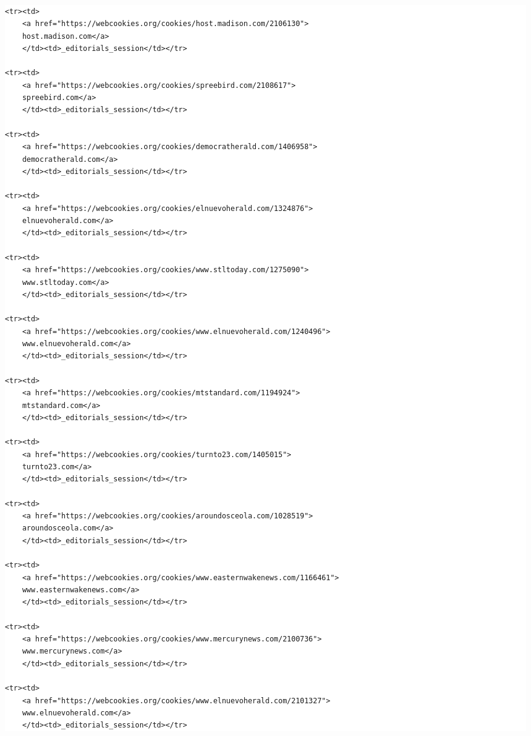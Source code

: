     <tr><td>
        <a href="https://webcookies.org/cookies/host.madison.com/2106130">
        host.madison.com</a>
        </td><td>_editorials_session</td></tr>

    <tr><td>
        <a href="https://webcookies.org/cookies/spreebird.com/2108617">
        spreebird.com</a>
        </td><td>_editorials_session</td></tr>

    <tr><td>
        <a href="https://webcookies.org/cookies/democratherald.com/1406958">
        democratherald.com</a>
        </td><td>_editorials_session</td></tr>

    <tr><td>
        <a href="https://webcookies.org/cookies/elnuevoherald.com/1324876">
        elnuevoherald.com</a>
        </td><td>_editorials_session</td></tr>

    <tr><td>
        <a href="https://webcookies.org/cookies/www.stltoday.com/1275090">
        www.stltoday.com</a>
        </td><td>_editorials_session</td></tr>

    <tr><td>
        <a href="https://webcookies.org/cookies/www.elnuevoherald.com/1240496">
        www.elnuevoherald.com</a>
        </td><td>_editorials_session</td></tr>

    <tr><td>
        <a href="https://webcookies.org/cookies/mtstandard.com/1194924">
        mtstandard.com</a>
        </td><td>_editorials_session</td></tr>

    <tr><td>
        <a href="https://webcookies.org/cookies/turnto23.com/1405015">
        turnto23.com</a>
        </td><td>_editorials_session</td></tr>

    <tr><td>
        <a href="https://webcookies.org/cookies/aroundosceola.com/1028519">
        aroundosceola.com</a>
        </td><td>_editorials_session</td></tr>

    <tr><td>
        <a href="https://webcookies.org/cookies/www.easternwakenews.com/1166461">
        www.easternwakenews.com</a>
        </td><td>_editorials_session</td></tr>

    <tr><td>
        <a href="https://webcookies.org/cookies/www.mercurynews.com/2100736">
        www.mercurynews.com</a>
        </td><td>_editorials_session</td></tr>

    <tr><td>
        <a href="https://webcookies.org/cookies/www.elnuevoherald.com/2101327">
        www.elnuevoherald.com</a>
        </td><td>_editorials_session</td></tr>

